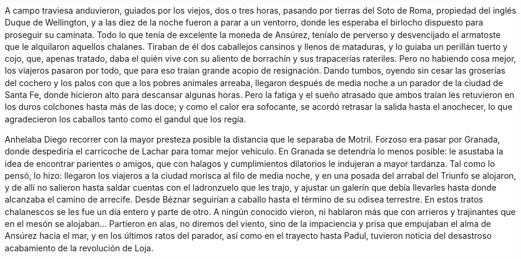 A campo traviesa anduvieron, guiados por los viejos, dos o tres horas, pasando
por tierras del Soto de Roma, propiedad del inglés Duque de Wellington, y a las
diez de la noche fueron a parar a un ventorro, donde les esperaba el birlocho
dispuesto para proseguir su caminata. Todo lo que tenía de excelente la moneda
de Ansúrez, teníalo de perverso y desvencijado el armatoste que le alquilaron
aquellos chalanes. Tiraban de él dos caballejos cansinos y llenos de mataduras,
y lo guiaba un perillán tuerto y cojo, que, apenas tratado, daba el quién vive
con su aliento de borrachín y sus trapacerías rateriles. Pero no habiendo cosa
mejor, los viajeros pasaron por todo, que para eso traían grande acopio de
resignación. Dando tumbos, oyendo sin cesar las groserías del cochero y los
palos con que a los pobres animales arreaba, llegaron después de media noche
a un parador de la ciudad de Santa Fe, donde hicieron alto para descansar
algunas horas. Pero la fatiga y el sueño atrasado que ambos traían les
retuvieron en los duros colchones hasta más de las doce; y como el calor era
sofocante, se acordó retrasar la salida hasta el anochecer, lo que agradecieron
los caballos tanto como el gandul que los regía.

Anhelaba Diego recorrer con la mayor presteza posible la distancia que le
separaba de Motril. Forzoso era pasar por Granada, donde despediría el
carricoche de Lachar para tomar mejor vehículo. En Granada se detendría lo
menos posible: le asustaba la idea de encontrar parientes o amigos, que con
halagos y cumplimientos dilatorios le indujeran a mayor tardanza. Tal como lo
pensó, lo hizo: llegaron los viajeros a la ciudad morisca al filo de media
noche, y en una posada del arrabal del Triunfo se alojaron, y de allí no
salieron hasta saldar cuentas con el ladronzuelo que les trajo, y ajustar un
galerín que debía llevarles hasta donde alcanzaba el camino de arrecife.  Desde
Béznar seguirían a caballo hasta el término de su odisea terrestre. En estos
tratos chalanescos se les fue un día entero y parte de otro. A ningún conocido
vieron, ni hablaron más que con arrieros y trajinantes que en el mesón se
alojaban... Partieron en alas, no diremos del viento, sino de la impaciencia
y prisa que empujaban el alma de Ansúrez hacia el mar, y en los últimos ratos
del parador, así como en el trayecto hasta Padul, tuvieron noticia del
desastroso acabamiento de la revolución de Loja.
